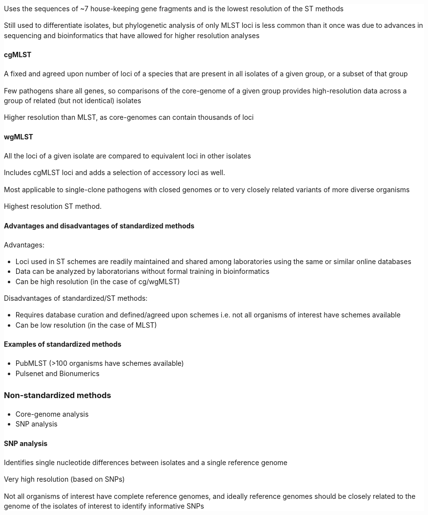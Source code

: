 Uses the sequences of ~7 house-keeping gene fragments and is the lowest resolution of the ST methods

Still used to differentiate isolates, but phylogenetic analysis of only MLST loci is less common than it once was due to advances in sequencing and bioinformatics that have allowed for higher resolution analyses

#### cgMLST

A fixed and agreed upon number of loci of a species that are present in all isolates of a given group, or a subset of that group

Few pathogens share all genes, so comparisons of the core-genome of a given group provides high-resolution data across a group of related (but not identical) isolates

Higher resolution than MLST, as core-genomes can contain thousands of loci

#### wgMLST

All the loci of a given isolate are compared to equivalent loci in other isolates

Includes cgMLST loci and adds a selection of accessory loci as well.

Most applicable to single-clone pathogens with closed genomes or to very closely related variants of more diverse organisms

Highest resolution ST method.

#### Advantages and disadvantages of standardized methods

Advantages:
 - Loci used in ST schemes are readily maintained and shared among laboratories using the same or similar online databases
 - Data can be analyzed by laboratorians without formal training in bioinformatics
 - Can be high resolution  (in the case of cg/wgMLST)

Disadvantages of standardized/ST methods:
 - Requires database curation and defined/agreed upon schemes i.e. not all organisms of interest have schemes available
 - Can be low resolution (in the case of MLST)

#### Examples of standardized methods

 - PubMLST (>100 organisms have schemes available)
 - Pulsenet and Bionumerics

### Non-standardized methods

- Core-genome analysis
- SNP analysis

#### SNP analysis

Identifies single nucleotide differences between isolates and a single reference genome

Very high resolution (based on SNPs)

Not all organisms of interest have complete reference genomes, and ideally reference genomes should be closely related to the genome of the isolates of interest to identify informative SNPs
